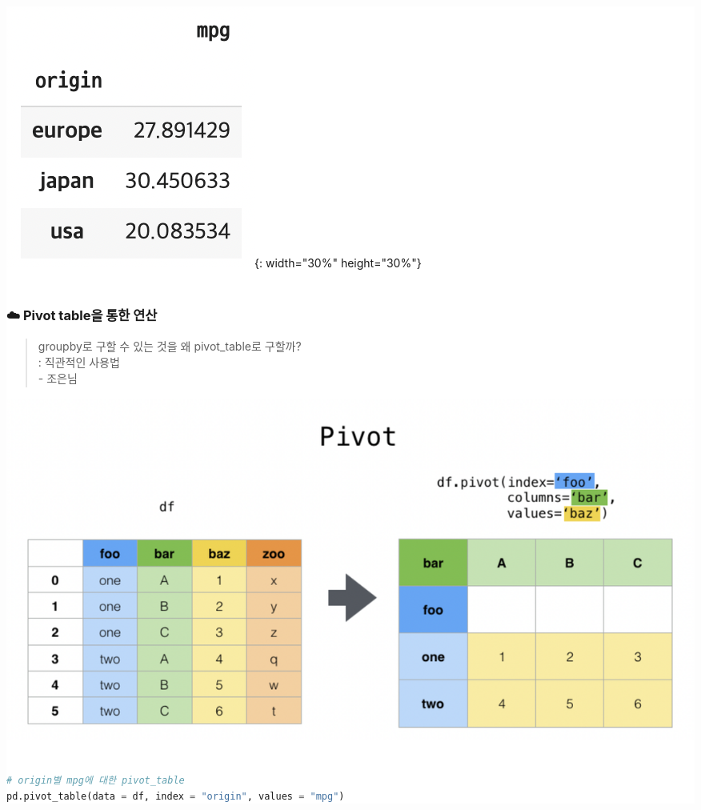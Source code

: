 ![group_mpg](/assets/img/img_220927/group_mpg.png){: width="30%" height="30%"} <br/><br/>

### ☁️ Pivot table을 통한 연산
> groupby로 구할 수 있는 것을 왜 pivot_table로 구할까? <br/> : 직관적인 사용법 <br/>- 조은님

![pivot_pandas](/assets/img/img_220927/pivot_pandas.png) <br/><br/>
```python
# origin별 mpg에 대한 pivot_table
pd.pivot_table(data = df, index = "origin", values = "mpg")
```